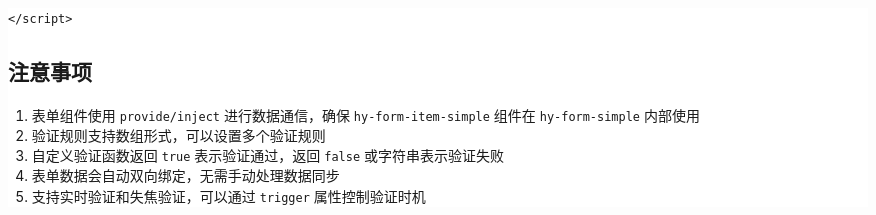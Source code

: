 ```vue
</script>
```

## 注意事项

1. 表单组件使用 `provide/inject` 进行数据通信，确保 `hy-form-item-simple` 组件在 `hy-form-simple` 内部使用
2. 验证规则支持数组形式，可以设置多个验证规则
3. 自定义验证函数返回 `true` 表示验证通过，返回 `false` 或字符串表示验证失败
4. 表单数据会自动双向绑定，无需手动处理数据同步
5. 支持实时验证和失焦验证，可以通过 `trigger` 属性控制验证时机
